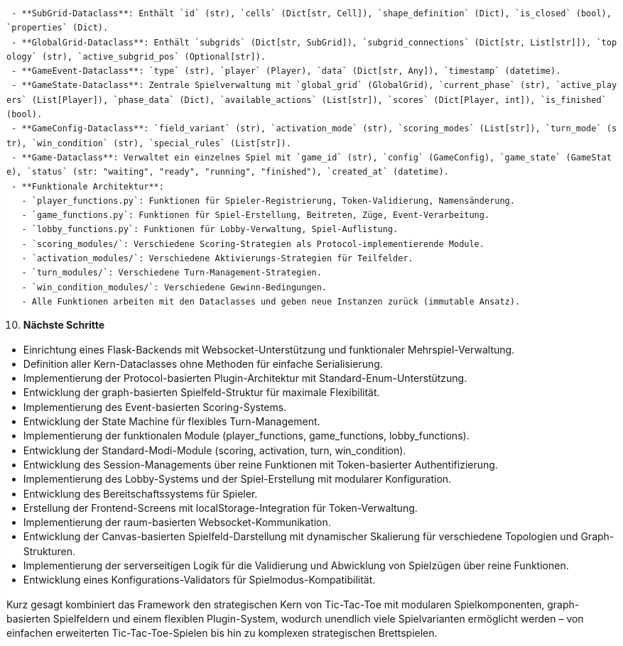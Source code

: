      - **SubGrid-Dataclass**: Enthält `id` (str), `cells` (Dict[str, Cell]), `shape_definition` (Dict), `is_closed` (bool), `properties` (Dict).
     - **GlobalGrid-Dataclass**: Enthält `subgrids` (Dict[str, SubGrid]), `subgrid_connections` (Dict[str, List[str]]), `topology` (str), `active_subgrid_pos` (Optional[str]).
     - **GameEvent-Dataclass**: `type` (str), `player` (Player), `data` (Dict[str, Any]), `timestamp` (datetime).
     - **GameState-Dataclass**: Zentrale Spielverwaltung mit `global_grid` (GlobalGrid), `current_phase` (str), `active_players` (List[Player]), `phase_data` (Dict), `available_actions` (List[str]), `scores` (Dict[Player, int]), `is_finished` (bool).
     - **GameConfig-Dataclass**: `field_variant` (str), `activation_mode` (str), `scoring_modes` (List[str]), `turn_mode` (str), `win_condition` (str), `special_rules` (List[str]).
     - **Game-Dataclass**: Verwaltet ein einzelnes Spiel mit `game_id` (str), `config` (GameConfig), `game_state` (GameState), `status` (str: "waiting", "ready", "running", "finished"), `created_at` (datetime).
     - **Funktionale Architektur**: 
       - `player_functions.py`: Funktionen für Spieler-Registrierung, Token-Validierung, Namensänderung.
       - `game_functions.py`: Funktionen für Spiel-Erstellung, Beitreten, Züge, Event-Verarbeitung.
       - `lobby_functions.py`: Funktionen für Lobby-Verwaltung, Spiel-Auflistung.
       - `scoring_modules/`: Verschiedene Scoring-Strategien als Protocol-implementierende Module.
       - `activation_modules/`: Verschiedene Aktivierungs-Strategien für Teilfelder.
       - `turn_modules/`: Verschiedene Turn-Management-Strategien.
       - `win_condition_modules/`: Verschiedene Gewinn-Bedingungen.
       - Alle Funktionen arbeiten mit den Dataclasses und geben neue Instanzen zurück (immutable Ansatz).

10. **Nächste Schritte**

   * Einrichtung eines Flask-Backends mit Websocket-Unterstützung und funktionaler Mehrspiel-Verwaltung.
   * Definition aller Kern-Dataclasses ohne Methoden für einfache Serialisierung.
   * Implementierung der Protocol-basierten Plugin-Architektur mit Standard-Enum-Unterstützung.
   * Entwicklung der graph-basierten Spielfeld-Struktur für maximale Flexibilität.
   * Implementierung des Event-basierten Scoring-Systems.
   * Entwicklung der State Machine für flexibles Turn-Management.
   * Implementierung der funktionalen Module (player_functions, game_functions, lobby_functions).
   * Entwicklung der Standard-Modi-Module (scoring, activation, turn, win_condition).
   * Entwicklung des Session-Managements über reine Funktionen mit Token-basierter Authentifizierung.
   * Implementierung des Lobby-Systems und der Spiel-Erstellung mit modularer Konfiguration.
   * Entwicklung des Bereitschaftssystems für Spieler.
   * Erstellung der Frontend-Screens mit localStorage-Integration für Token-Verwaltung.
   * Implementierung der raum-basierten Websocket-Kommunikation.
   * Entwicklung der Canvas-basierten Spielfeld-Darstellung mit dynamischer Skalierung für verschiedene Topologien und Graph-Strukturen.
   * Implementierung der serverseitigen Logik für die Validierung und Abwicklung von Spielzügen über reine Funktionen.
   * Entwicklung eines Konfigurations-Validators für Spielmodus-Kompatibilität.

Kurz gesagt kombiniert das Framework den strategischen Kern von Tic-Tac-Toe mit modularen Spielkomponenten, graph-basierten Spielfeldern und einem flexiblen Plugin-System, wodurch unendlich viele Spielvarianten ermöglicht werden – von einfachen erweiterten Tic-Tac-Toe-Spielen bis hin zu komplexen strategischen Brettspielen.
